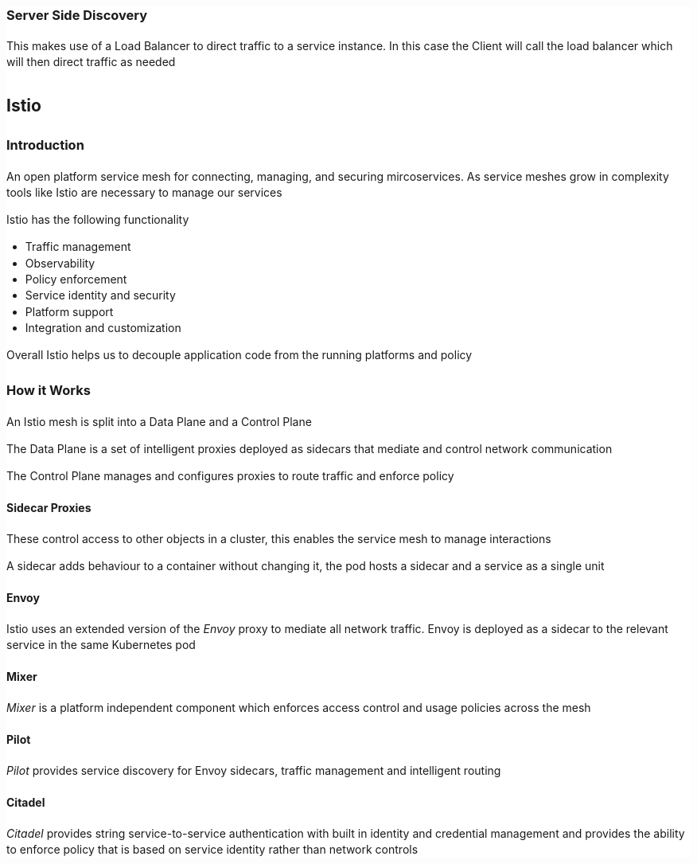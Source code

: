 ### Server Side Discovery

This makes use of a Load Balancer to direct traffic to a service instance. In this case the Client will call the load balancer which will then direct traffic as needed

## Istio

### Introduction

An open platform service mesh for connecting, managing, and securing mircoservices. As service meshes grow in complexity tools like Istio are necessary to manage our services

Istio has the following functionality

* Traffic management
*  Observability
* Policy enforcement
* Service identity and security
* Platform support
* Integration and customization

Overall Istio helps us to decouple application code from the running platforms and policy

### How it Works

An Istio mesh is split into a Data Plane and a Control Plane

The Data Plane is a set of intelligent proxies deployed as sidecars that mediate and control network communication

The Control Plane manages and configures proxies to route traffic and enforce policy

#### Sidecar Proxies

These control access to other objects in a cluster, this enables the service mesh to manage interactions

A sidecar adds behaviour to a container without changing it, the pod hosts a sidecar and a service as a single unit

#### Envoy

Istio uses an extended version of the _Envoy_ proxy to mediate all network traffic. Envoy is deployed as a sidecar to the relevant service in the same Kubernetes pod

#### Mixer

_Mixer_ is a platform independent component which enforces access control and usage policies across the mesh

#### Pilot

_Pilot_ provides service discovery for Envoy sidecars, traffic management and intelligent routing 

#### Citadel

_Citadel_ provides string service-to-service authentication with built in identity and credential management and provides the ability to enforce policy that is based on service identity rather than network controls



